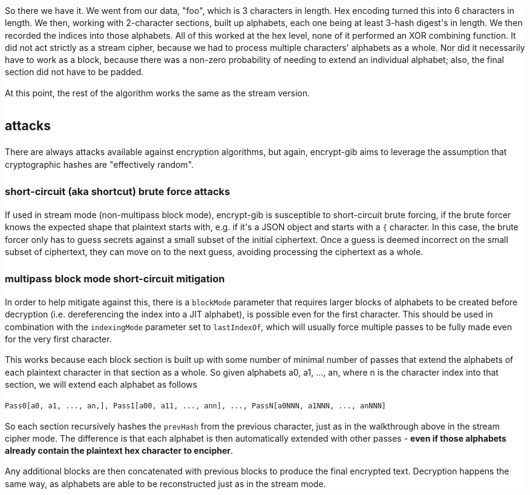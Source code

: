 So there we have it. We went from our data, "foo", which is 3 characters in
length. Hex encoding turned this into 6 characters in length. We then, working
with 2-character sections, built up alphabets, each one being at least 3-hash
digest's in length. We then recorded the indices into those alphabets. All of
this worked at the hex level, none of it performed an XOR combining function.
It did not act strictly as a stream cipher, because we had to process multiple
characters' alphabets as a whole. Nor did it necessarily have to work as a
block, because there was a non-zero probability of needing to extend an
individual alphabet; also, the final section did not have to be padded.

At this point, the rest of the algorithm works the same as the stream version.

## attacks

There are always attacks available against encryption algorithms, but again, encrypt-gib
aims to leverage the assumption that cryptographic hashes are "effectively random".

### short-circuit (aka shortcut) brute force attacks

If used in stream mode (non-multipass block mode), encrypt-gib is susceptible to
short-circuit brute forcing, if the brute forcer knows the expected shape that
plaintext starts with, e.g. if it's a JSON object and starts with a `{`
character. In this case, the brute forcer only has to guess secrets against a
small subset of the initial ciphertext. Once a guess is deemed incorrect on the
small subset of ciphertext, they can move on to the next guess, avoiding
processing the ciphertext as a whole.

### multipass block mode short-circuit mitigation

In order to help mitigate against this, there is a `blockMode` parameter that
requires larger blocks of alphabets to be created before decryption (i.e.
dereferencing the index into a JIT alphabet), is possible even for the first
character. This should be used in combination with the `indexingMode` parameter
set to `lastIndexOf`, which will usually force multiple passes to be fully made
even for the very first character.

This works because each block section
is built up with some number of minimal number of passes that extend the
alphabets of each plaintext character in that section as a whole. So given
alphabets a0, a1, ..., an, where n is the character index into that section,
we will extend each alphabet as follows

```
Pass0[a0, a1, ..., an,], Pass1[a00, a11, ..., ann], ..., PassN[a0NNN, a1NNN, ..., anNNN]
```

So each section recursively hashes the `prevHash` from the previous character,
just as in the walkthrough above in the stream cipher mode. The difference is
that each alphabet is then automatically extended with other passes - **even if
those alphabets already contain the plaintext hex character to encipher**.

Any additional blocks are then concatenated with previous blocks
to produce the final encrypted text. Decryption happens the same way, as
alphabets are able to be reconstructed just as in the stream mode.
